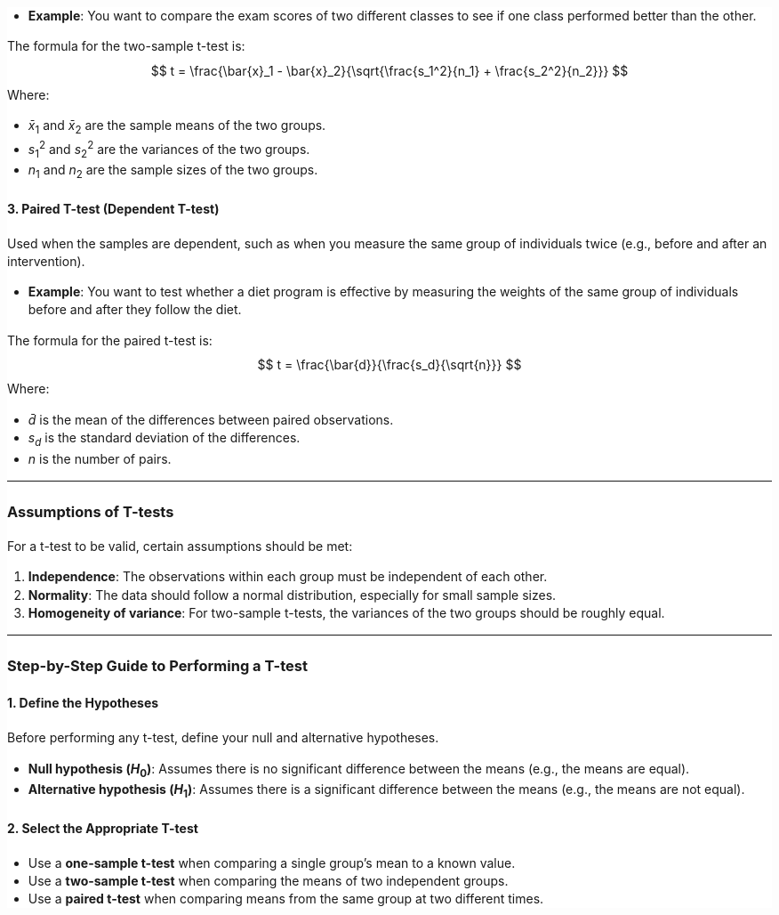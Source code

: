 - **Example**: You want to compare the exam scores of two different classes to see if one class performed better than the other.

The formula for the two-sample t-test is:
$$
t = \frac{\bar{x}_1 - \bar{x}_2}{\sqrt{\frac{s_1^2}{n_1} + \frac{s_2^2}{n_2}}}
$$
Where:
- $\bar{x}_1$ and $\bar{x}_2$ are the sample means of the two groups.
- $s_1^2$ and $s_2^2$ are the variances of the two groups.
- $n_1$ and $n_2$ are the sample sizes of the two groups.

#### **3. Paired T-test (Dependent T-test)**
Used when the samples are dependent, such as when you measure the same group of individuals twice (e.g., before and after an intervention).

- **Example**: You want to test whether a diet program is effective by measuring the weights of the same group of individuals before and after they follow the diet.

The formula for the paired t-test is:
$$
t = \frac{\bar{d}}{\frac{s_d}{\sqrt{n}}}
$$
Where:
- $\bar{d}$ is the mean of the differences between paired observations.
- $s_d$ is the standard deviation of the differences.
- $n$ is the number of pairs.

---

### **Assumptions of T-tests**
For a t-test to be valid, certain assumptions should be met:
1. **Independence**: The observations within each group must be independent of each other.
2. **Normality**: The data should follow a normal distribution, especially for small sample sizes.
3. **Homogeneity of variance**: For two-sample t-tests, the variances of the two groups should be roughly equal.

---

### **Step-by-Step Guide to Performing a T-test**

#### **1. Define the Hypotheses**
Before performing any t-test, define your null and alternative hypotheses.

- **Null hypothesis ($H_0$)**: Assumes there is no significant difference between the means (e.g., the means are equal).
- **Alternative hypothesis ($H_1$)**: Assumes there is a significant difference between the means (e.g., the means are not equal).

#### **2. Select the Appropriate T-test**
- Use a **one-sample t-test** when comparing a single group’s mean to a known value.
- Use a **two-sample t-test** when comparing the means of two independent groups.
- Use a **paired t-test** when comparing means from the same group at two different times.
